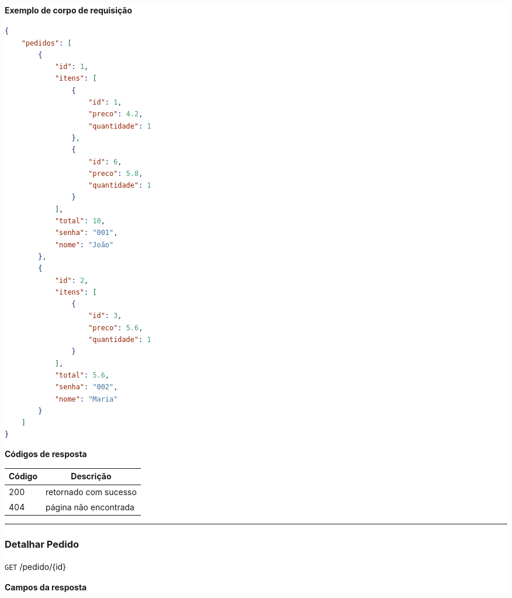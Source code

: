 **Exemplo de corpo de requisição**

```json
{
    "pedidos": [
        {
            "id": 1,
            "itens": [
                {
                    "id": 1,
                    "preco": 4.2,
                    "quantidade": 1
                },
                {
                    "id": 6,
                    "preco": 5.8,
                    "quantidade": 1
                }
            ],
            "total": 10,
            "senha": "001",
            "nome": "João"
        },
        {
            "id": 2,
            "itens": [
                {
                    "id": 3,
                    "preco": 5.6,
                    "quantidade": 1
                }
            ],
            "total": 5.6,
            "senha": "002",
            "nome": "Maria"
        }
    ]
}
```

**Códigos de resposta**

Código| Descrição
-|-
200| retornado com sucesso
404| página não encontrada

---

### Detalhar Pedido

`GET` /pedido/{id}

**Campos da resposta**
